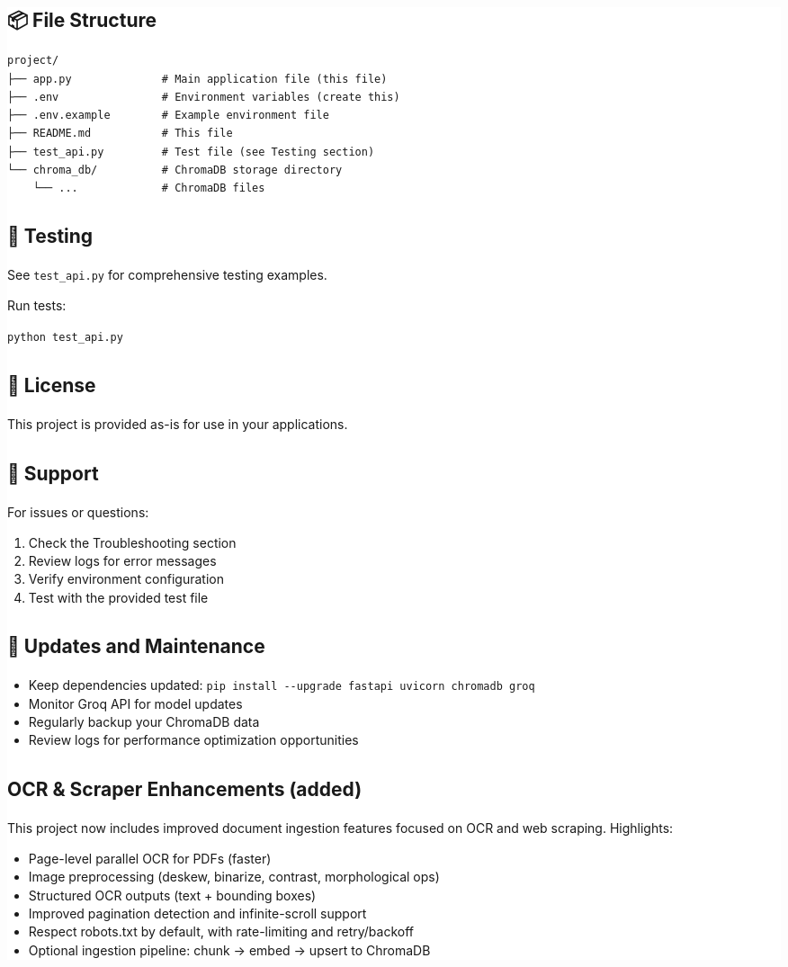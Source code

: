 ## 📦 File Structure

```
project/
├── app.py              # Main application file (this file)
├── .env                # Environment variables (create this)
├── .env.example        # Example environment file
├── README.md           # This file
├── test_api.py         # Test file (see Testing section)
└── chroma_db/          # ChromaDB storage directory
    └── ...             # ChromaDB files
```

## 🧪 Testing

See `test_api.py` for comprehensive testing examples.

Run tests:
```bash
python test_api.py
```

## 📄 License

This project is provided as-is for use in your applications.

## 🤝 Support

For issues or questions:
1. Check the Troubleshooting section
2. Review logs for error messages
3. Verify environment configuration
4. Test with the provided test file

## 🔄 Updates and Maintenance

- Keep dependencies updated: `pip install --upgrade fastapi uvicorn chromadb groq`
- Monitor Groq API for model updates
- Regularly backup your ChromaDB data
- Review logs for performance optimization opportunities

## OCR & Scraper Enhancements (added)

This project now includes improved document ingestion features focused on OCR and web scraping. Highlights:

- Page-level parallel OCR for PDFs (faster)
- Image preprocessing (deskew, binarize, contrast, morphological ops)
- Structured OCR outputs (text + bounding boxes)
- Improved pagination detection and infinite-scroll support
- Respect robots.txt by default, with rate-limiting and retry/backoff
- Optional ingestion pipeline: chunk -> embed -> upsert to ChromaDB
